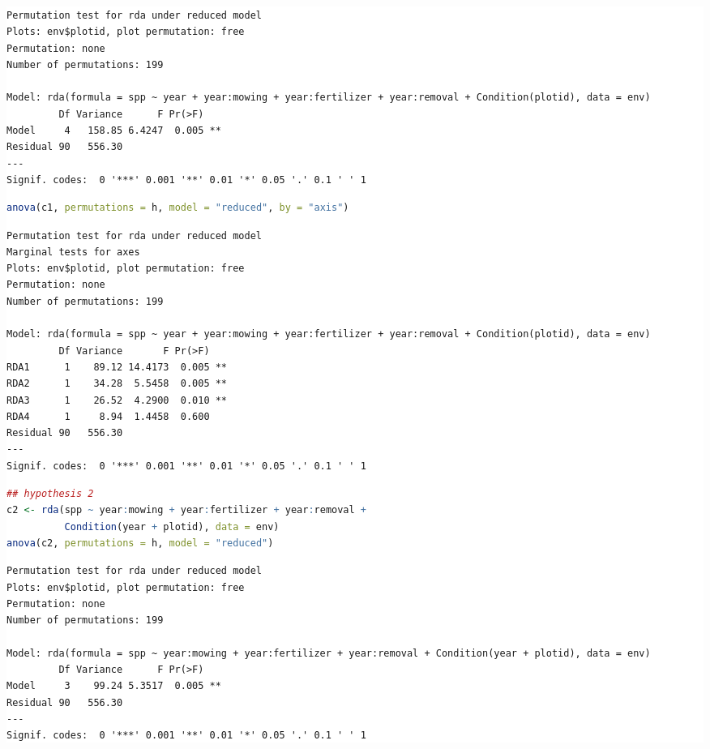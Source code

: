 ```
Permutation test for rda under reduced model
Plots: env$plotid, plot permutation: free
Permutation: none
Number of permutations: 199

Model: rda(formula = spp ~ year + year:mowing + year:fertilizer + year:removal + Condition(plotid), data = env)
         Df Variance      F Pr(>F)   
Model     4   158.85 6.4247  0.005 **
Residual 90   556.30                 
---
Signif. codes:  0 '***' 0.001 '**' 0.01 '*' 0.05 '.' 0.1 ' ' 1
```

```r
anova(c1, permutations = h, model = "reduced", by = "axis")
```

```
Permutation test for rda under reduced model
Marginal tests for axes
Plots: env$plotid, plot permutation: free
Permutation: none
Number of permutations: 199

Model: rda(formula = spp ~ year + year:mowing + year:fertilizer + year:removal + Condition(plotid), data = env)
         Df Variance       F Pr(>F)   
RDA1      1    89.12 14.4173  0.005 **
RDA2      1    34.28  5.5458  0.005 **
RDA3      1    26.52  4.2900  0.010 **
RDA4      1     8.94  1.4458  0.600   
Residual 90   556.30                  
---
Signif. codes:  0 '***' 0.001 '**' 0.01 '*' 0.05 '.' 0.1 ' ' 1
```


```r
## hypothesis 2
c2 <- rda(spp ~ year:mowing + year:fertilizer + year:removal +
          Condition(year + plotid), data = env)
anova(c2, permutations = h, model = "reduced")
```

```
Permutation test for rda under reduced model
Plots: env$plotid, plot permutation: free
Permutation: none
Number of permutations: 199

Model: rda(formula = spp ~ year:mowing + year:fertilizer + year:removal + Condition(year + plotid), data = env)
         Df Variance      F Pr(>F)   
Model     3    99.24 5.3517  0.005 **
Residual 90   556.30                 
---
Signif. codes:  0 '***' 0.001 '**' 0.01 '*' 0.05 '.' 0.1 ' ' 1
```
